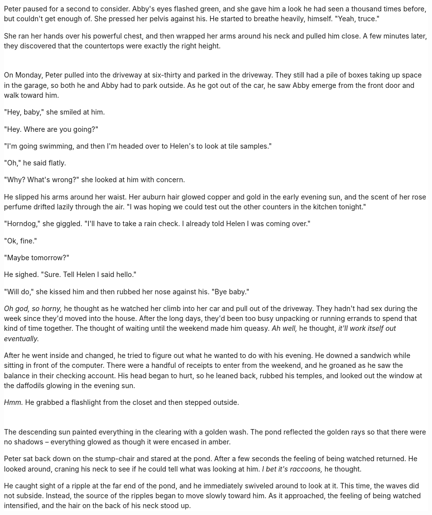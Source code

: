 Peter paused for a second to consider. Abby's eyes flashed green, and she gave him a look he had seen a thousand times before, but couldn't get enough of. She pressed her pelvis against his. He started to breathe heavily, himself. "Yeah, truce."

She ran her hands over his powerful chest, and then wrapped her arms around his neck and pulled him close. A few minutes later, they discovered that the countertops were exactly the right height.

#

On Monday, Peter pulled into the driveway at six-thirty and parked in the driveway. They still had a pile of boxes taking up space in the garage, so both he and Abby had to park outside. As he got out of the car, he saw Abby emerge from the front door and walk toward him.

"Hey, baby," she smiled at him.

"Hey. Where are you going?"

"I'm going swimming, and then I'm headed over to Helen's to look at tile samples."

"Oh," he said flatly.

"Why? What's wrong?" she looked at him with concern.

He slipped his arms around her waist. Her auburn hair glowed copper and gold in the early evening sun, and the scent of her rose perfume drifted lazily through the air. "I was hoping we could test out the other counters in the kitchen tonight."

"Horndog," she giggled. "I'll have to take a rain check. I already told Helen I was coming over."

"Ok, fine."

"Maybe tomorrow?"

He sighed. "Sure. Tell Helen I said hello."

"Will do," she kissed him and then rubbed her nose against his. "Bye baby."

_Oh god, so horny,_ he thought as he watched her climb into her car and pull out of the driveway. They hadn't had sex during the week since they'd moved into the house. After the long days, they'd been too busy unpacking or running errands to spend that kind of time together. The thought of waiting until the weekend made him queasy. _Ah well,_ he thought, _it'll work itself out eventually._

After he went inside and changed, he tried to figure out what he wanted to do with his evening. He downed a sandwich while sitting in front of the computer. There were a handful of receipts to enter from the weekend, and he groaned as he saw the balance in their checking account. His head began to hurt, so he leaned back, rubbed his temples, and looked out the window at the daffodils glowing in the evening sun.

_Hmm._ He grabbed a flashlight from the closet and then stepped outside.

#

The descending sun painted everything in the clearing with a golden wash. The pond reflected the golden rays so that there were no shadows – everything glowed as though it were encased in amber.

Peter sat back down on the stump-chair and stared at the pond. After a few seconds the feeling of being watched returned. He looked around, craning his neck to see if he could tell what was looking at him. _I bet it's raccoons,_ he thought.

He caught sight of a ripple at the far end of the pond, and he immediately swiveled around to look at it. This time, the waves did not subside. Instead, the source of the ripples began to move slowly toward him. As it approached, the feeling of being watched intensified, and the hair on the back of his neck stood up.

